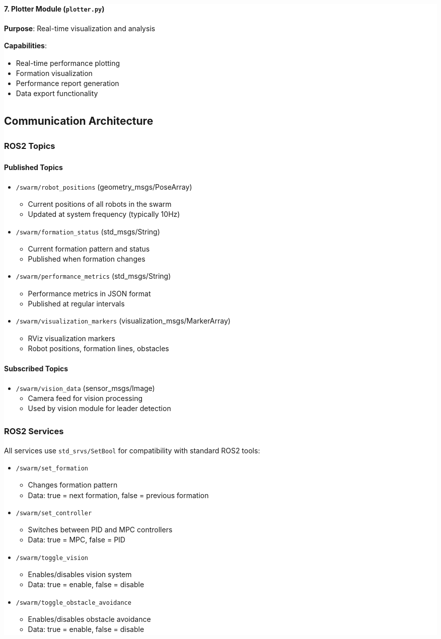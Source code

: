 #### 7. Plotter Module (`plotter.py`)
**Purpose**: Real-time visualization and analysis

**Capabilities**:
- Real-time performance plotting
- Formation visualization
- Performance report generation
- Data export functionality

## Communication Architecture

### ROS2 Topics

#### Published Topics
- `/swarm/robot_positions` (geometry_msgs/PoseArray)
  - Current positions of all robots in the swarm
  - Updated at system frequency (typically 10Hz)

- `/swarm/formation_status` (std_msgs/String)
  - Current formation pattern and status
  - Published when formation changes

- `/swarm/performance_metrics` (std_msgs/String)
  - Performance metrics in JSON format
  - Published at regular intervals

- `/swarm/visualization_markers` (visualization_msgs/MarkerArray)
  - RViz visualization markers
  - Robot positions, formation lines, obstacles

#### Subscribed Topics
- `/swarm/vision_data` (sensor_msgs/Image)
  - Camera feed for vision processing
  - Used by vision module for leader detection

### ROS2 Services

All services use `std_srvs/SetBool` for compatibility with standard ROS2 tools:

- `/swarm/set_formation`
  - Changes formation pattern
  - Data: true = next formation, false = previous formation

- `/swarm/set_controller`
  - Switches between PID and MPC controllers
  - Data: true = MPC, false = PID

- `/swarm/toggle_vision`
  - Enables/disables vision system
  - Data: true = enable, false = disable

- `/swarm/toggle_obstacle_avoidance`
  - Enables/disables obstacle avoidance
  - Data: true = enable, false = disable
